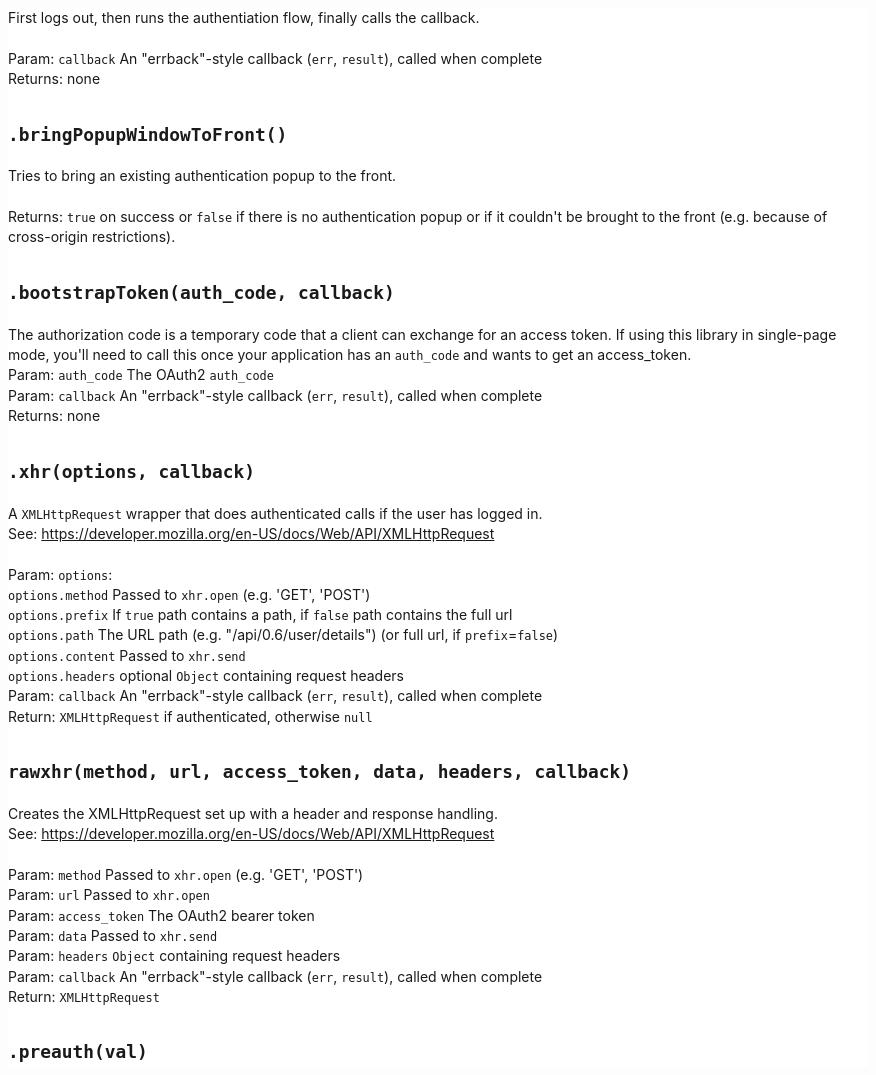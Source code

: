First logs out, then runs the authentiation flow, finally calls the callback.<br/>
<br/>
Param: `callback` An "errback"-style callback (`err`, `result`), called when complete<br/>
Returns: none<br/>

## `.bringPopupWindowToFront()`

Tries to bring an existing authentication popup to the front.<br/>
<br/>
Returns: `true` on success or `false` if there is no authentication popup or if it couldn't be brought to the front (e.g. because of cross-origin restrictions).<br/>

## `.bootstrapToken(auth_code, callback)`

The authorization code is a temporary code that a client can exchange for an access token. If using this library in single-page mode, you'll need to call this once your application has an `auth_code` and wants to get an access_token.
<br/>
Param: `auth_code` The OAuth2 `auth_code`<br/>
Param: `callback` An "errback"-style callback (`err`, `result`), called when complete<br/>
Returns: none<br/>

## `.xhr(options, callback)`

A `XMLHttpRequest` wrapper that does authenticated calls if the user has logged in.<br/>
See: https://developer.mozilla.org/en-US/docs/Web/API/XMLHttpRequest<br/>
<br/>
Param: `options`:<br/>
`options.method` Passed to `xhr.open` (e.g. 'GET', 'POST')<br/>
`options.prefix` If `true` path contains a path, if `false` path contains the full url<br/>
`options.path` The URL path (e.g. "/api/0.6/user/details") (or full url, if `prefix`=`false`)<br/>
`options.content` Passed to `xhr.send`<br/>
`options.headers` optional `Object` containing request headers<br/>
Param: `callback` An "errback"-style callback (`err`, `result`), called when complete<br/>
Return: `XMLHttpRequest` if authenticated, otherwise `null`<br/>

## `rawxhr(method, url, access_token, data, headers, callback)`

Creates the XMLHttpRequest set up with a header and response handling.<br/>
See: https://developer.mozilla.org/en-US/docs/Web/API/XMLHttpRequest<br/>
<br/>
Param: `method` Passed to `xhr.open` (e.g. 'GET', 'POST')<br/>
Param: `url` Passed to `xhr.open`<br/>
Param: `access_token` The OAuth2 bearer token<br/>
Param: `data` Passed to `xhr.send`<br/>
Param: `headers` `Object` containing request headers<br/>
Param: `callback` An "errback"-style callback (`err`, `result`), called when complete<br/>
Return: `XMLHttpRequest`<br/>

## `.preauth(val)`
